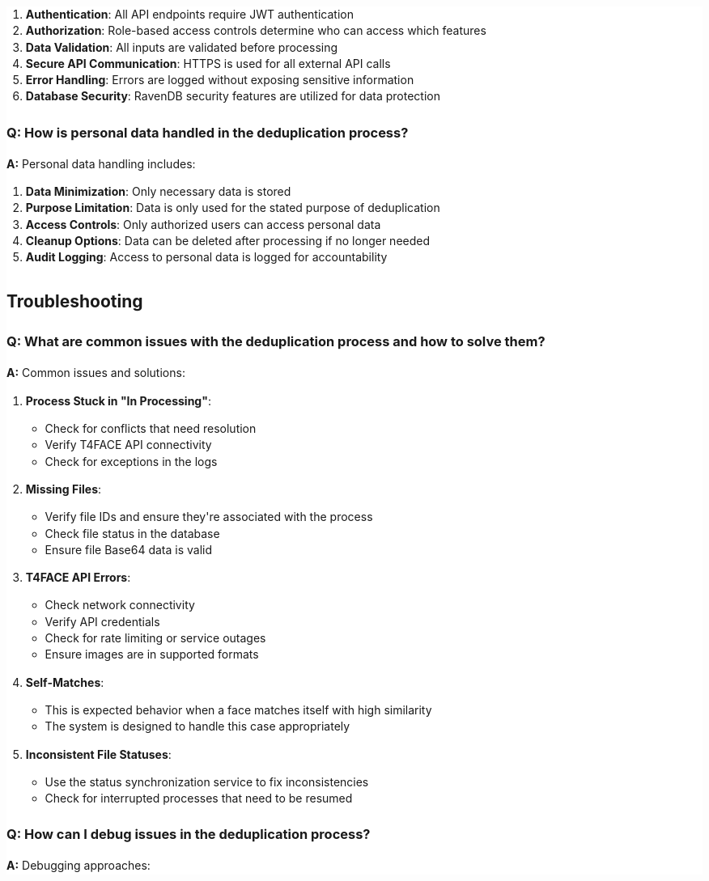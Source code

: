 1. **Authentication**: All API endpoints require JWT authentication
2. **Authorization**: Role-based access controls determine who can access which features
3. **Data Validation**: All inputs are validated before processing
4. **Secure API Communication**: HTTPS is used for all external API calls
5. **Error Handling**: Errors are logged without exposing sensitive information
6. **Database Security**: RavenDB security features are utilized for data protection

### Q: How is personal data handled in the deduplication process?

**A:** Personal data handling includes:

1. **Data Minimization**: Only necessary data is stored
2. **Purpose Limitation**: Data is only used for the stated purpose of deduplication
3. **Access Controls**: Only authorized users can access personal data
4. **Cleanup Options**: Data can be deleted after processing if no longer needed
5. **Audit Logging**: Access to personal data is logged for accountability

## Troubleshooting

### Q: What are common issues with the deduplication process and how to solve them?

**A:** Common issues and solutions:

1. **Process Stuck in "In Processing"**:

   - Check for conflicts that need resolution
   - Verify T4FACE API connectivity
   - Check for exceptions in the logs

2. **Missing Files**:

   - Verify file IDs and ensure they're associated with the process
   - Check file status in the database
   - Ensure file Base64 data is valid

3. **T4FACE API Errors**:

   - Check network connectivity
   - Verify API credentials
   - Check for rate limiting or service outages
   - Ensure images are in supported formats

4. **Self-Matches**:

   - This is expected behavior when a face matches itself with high similarity
   - The system is designed to handle this case appropriately

5. **Inconsistent File Statuses**:
   - Use the status synchronization service to fix inconsistencies
   - Check for interrupted processes that need to be resumed

### Q: How can I debug issues in the deduplication process?

**A:** Debugging approaches:
